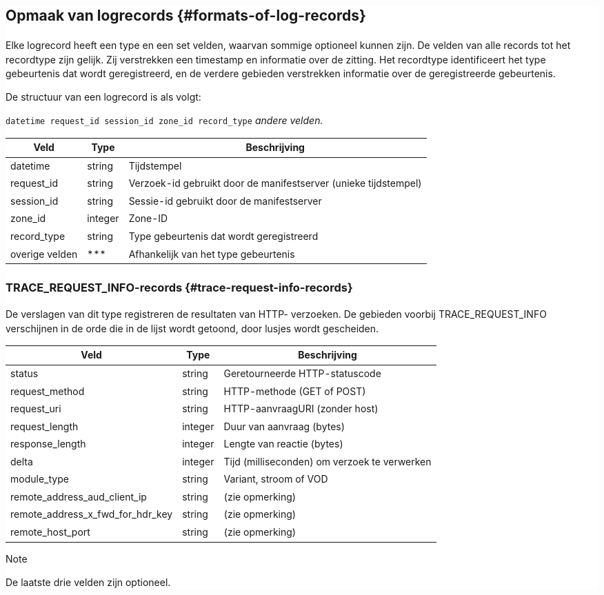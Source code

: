 ## Opmaak van logrecords {#formats-of-log-records}

Elke logrecord heeft een type en een set velden, waarvan sommige optioneel kunnen zijn. De velden van alle records tot het recordtype zijn gelijk. Zij verstrekken een timestamp en informatie over de zitting. Het recordtype identificeert het type gebeurtenis dat wordt geregistreerd, en de verdere gebieden verstrekken informatie over de geregistreerde gebeurtenis.

De structuur van een logrecord is als volgt:

`datetime request_id session_id zone_id record_type` *andere velden.*

| Veld | Type | Beschrijving |
|--- |--- |--- |
| datetime | string | Tijdstempel |
| request_id | string | Verzoek-id gebruikt door de manifestserver (unieke tijdstempel) |
| session_id | string | Sessie-id gebruikt door de manifestserver |
| zone_id | integer | Zone-ID |
| record_type | string | Type gebeurtenis dat wordt geregistreerd |
| overige velden | *** | Afhankelijk van het type gebeurtenis |

### TRACE_REQUEST_INFO-records {#trace-request-info-records}

De verslagen van dit type registreren de resultaten van HTTP- verzoeken. De gebieden voorbij TRACE_REQUEST_INFO verschijnen in de orde die in de lijst wordt getoond, door lusjes wordt gescheiden.

| Veld | Type | Beschrijving |
|--- |--- |--- |
| status | string | Geretourneerde HTTP-statuscode |
| request_method | string | HTTP-methode (GET of POST) |
| request_uri | string | HTTP-aanvraagURI (zonder host) |
| request_length | integer | Duur van aanvraag (bytes) |
| response_length | integer | Lengte van reactie (bytes) |
| delta | integer | Tijd (milliseconden) om verzoek te verwerken |
| module_type | string | Variant, stroom of VOD |
| remote_address_aud_client_ip | string | (zie opmerking) |
| remote_address_x_fwd_for_hdr_key | string | (zie opmerking) |
| remote_host_port | string | (zie opmerking) |

>[!NOTE]
>
>De laatste drie velden zijn optioneel.
